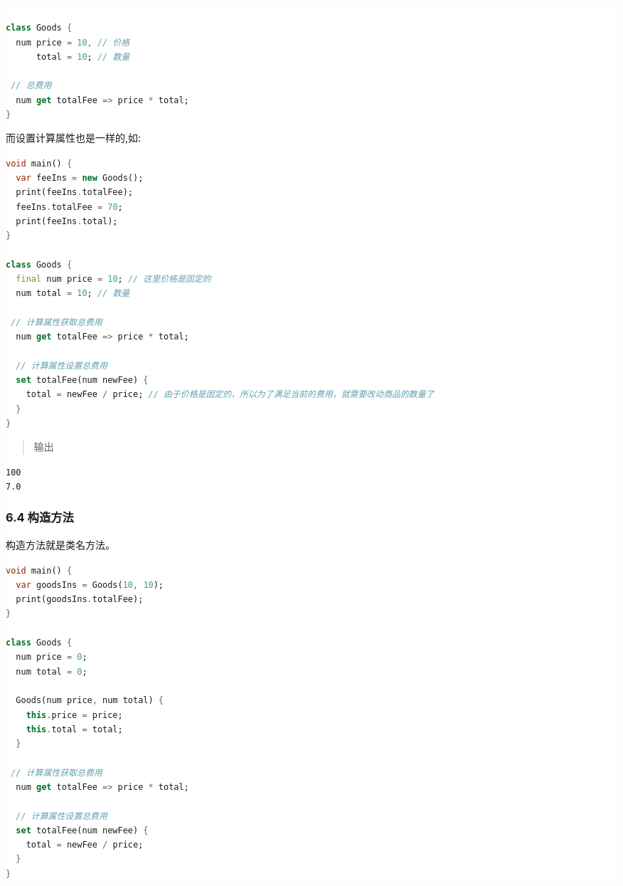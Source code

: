 ``` dart

class Goods {
  num price = 10, // 价格
      total = 10; // 数量

 // 总费用
  num get totalFee => price * total;
}
```
而设置计算属性也是一样的,如:

``` dart
void main() {
  var feeIns = new Goods();
  print(feeIns.totalFee);
  feeIns.totalFee = 70;
  print(feeIns.total);
}

class Goods {
  final num price = 10; // 这里价格是固定的
  num total = 10; // 数量

 // 计算属性获取总费用
  num get totalFee => price * total;

  // 计算属性设置总费用
  set totalFee(num newFee) {
    total = newFee / price; // 由于价格是固定的，所以为了满足当前的费用，就需要改动商品的数量了  
  }
}
```
> 输出
``` bash 
100
7.0
```

### 6.4 构造方法
构造方法就是类名方法。
``` dart
void main() {
  var goodsIns = Goods(10, 10);
  print(goodsIns.totalFee);
}

class Goods {
  num price = 0;
  num total = 0;

  Goods(num price, num total) {
    this.price = price;
    this.total = total;
  }

 // 计算属性获取总费用
  num get totalFee => price * total;

  // 计算属性设置总费用
  set totalFee(num newFee) {
    total = newFee / price;
  }
}
```